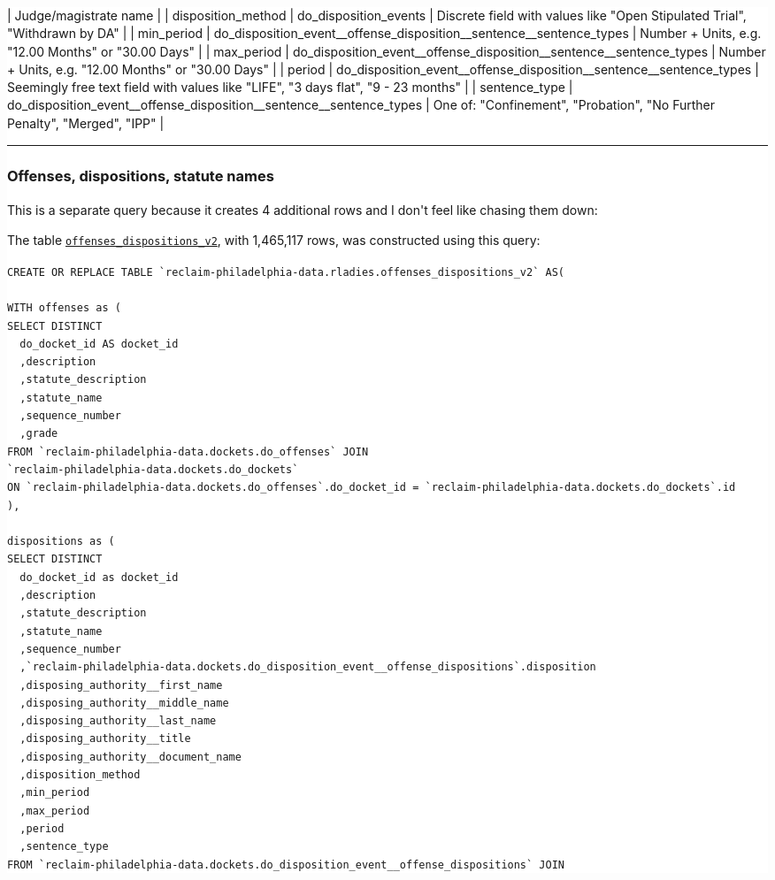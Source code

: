  | Judge/magistrate name |
| disposition_method | do_disposition_events
 | Discrete field with values like "Open Stipulated Trial", "Withdrawn by DA" |
| min_period | do_disposition_event__offense_disposition__sentence__sentence_types
 | Number + Units, e.g. "12.00 Months" or "30.00 Days" |
| max_period | do_disposition_event__offense_disposition__sentence__sentence_types
 | Number + Units, e.g. "12.00 Months" or "30.00 Days" |
| period | do_disposition_event__offense_disposition__sentence__sentence_types
 | Seemingly free text field with values like "LIFE", "3 days flat", "9 - 23 months" |
| sentence_type | do_disposition_event__offense_disposition__sentence__sentence_types
 | One of: "Confinement", "Probation", "No Further Penalty", "Merged", "IPP" |

---

### Offenses, dispositions, statute names

This is a separate query because it creates 4 additional rows and I don't feel like chasing them down:

The table [`offenses_dispositions_v2`](), with 1,465,117 rows, was constructed using this query:

```
CREATE OR REPLACE TABLE `reclaim-philadelphia-data.rladies.offenses_dispositions_v2` AS(

WITH offenses as (
SELECT DISTINCT
  do_docket_id AS docket_id
  ,description
  ,statute_description
  ,statute_name
  ,sequence_number
  ,grade
FROM `reclaim-philadelphia-data.dockets.do_offenses` JOIN
`reclaim-philadelphia-data.dockets.do_dockets`
ON `reclaim-philadelphia-data.dockets.do_offenses`.do_docket_id = `reclaim-philadelphia-data.dockets.do_dockets`.id
),

dispositions as (
SELECT DISTINCT
  do_docket_id as docket_id
  ,description
  ,statute_description
  ,statute_name
  ,sequence_number
  ,`reclaim-philadelphia-data.dockets.do_disposition_event__offense_dispositions`.disposition
  ,disposing_authority__first_name
  ,disposing_authority__middle_name
  ,disposing_authority__last_name
  ,disposing_authority__title
  ,disposing_authority__document_name
  ,disposition_method
  ,min_period
  ,max_period
  ,period
  ,sentence_type
FROM `reclaim-philadelphia-data.dockets.do_disposition_event__offense_dispositions` JOIN
```